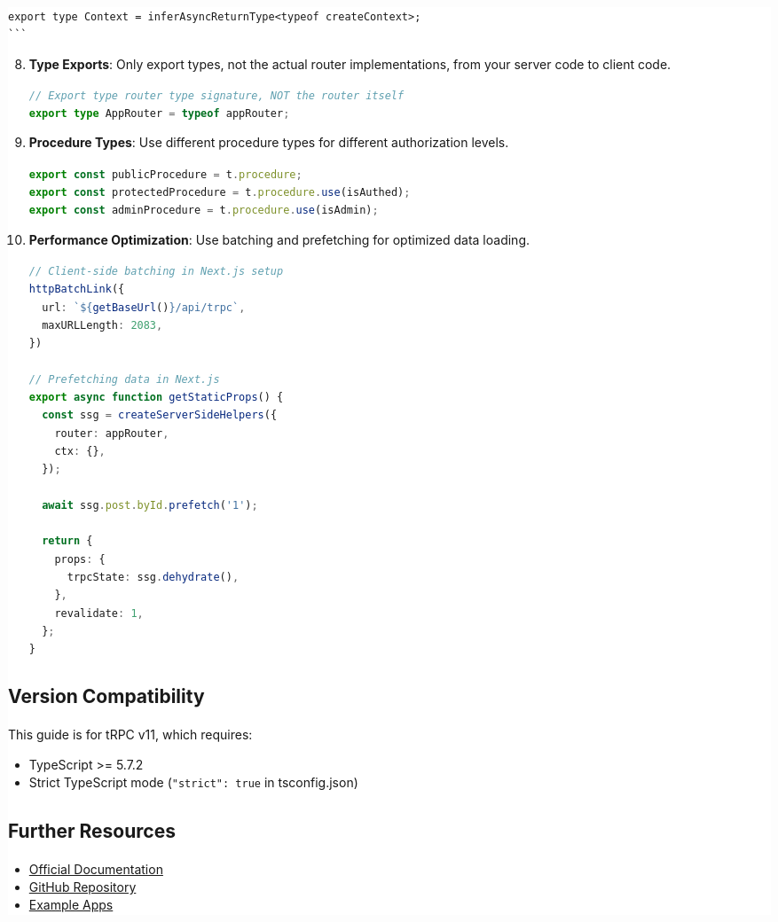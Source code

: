     export type Context = inferAsyncReturnType<typeof createContext>;
    ```

8. **Type Exports**: Only export types, not the actual router implementations, from your server code to client code.

    ```typescript
    // Export type router type signature, NOT the router itself
    export type AppRouter = typeof appRouter;
    ```

9. **Procedure Types**: Use different procedure types for different authorization levels.

    ```typescript
    export const publicProcedure = t.procedure;
    export const protectedProcedure = t.procedure.use(isAuthed);
    export const adminProcedure = t.procedure.use(isAdmin);
    ```

10. **Performance Optimization**: Use batching and prefetching for optimized data loading.

    ```typescript
    // Client-side batching in Next.js setup
    httpBatchLink({
      url: `${getBaseUrl()}/api/trpc`,
      maxURLLength: 2083,
    })
    
    // Prefetching data in Next.js
    export async function getStaticProps() {
      const ssg = createServerSideHelpers({
        router: appRouter,
        ctx: {},
      });
      
      await ssg.post.byId.prefetch('1');
      
      return {
        props: {
          trpcState: ssg.dehydrate(),
        },
        revalidate: 1,
      };
    }
    ```

## Version Compatibility

This guide is for tRPC v11, which requires:
- TypeScript >= 5.7.2
- Strict TypeScript mode (`"strict": true` in tsconfig.json)

## Further Resources

- [Official Documentation](https://trpc.io/docs)
- [GitHub Repository](https://github.com/trpc/trpc)
- [Example Apps](https://trpc.io/docs/example-apps)
